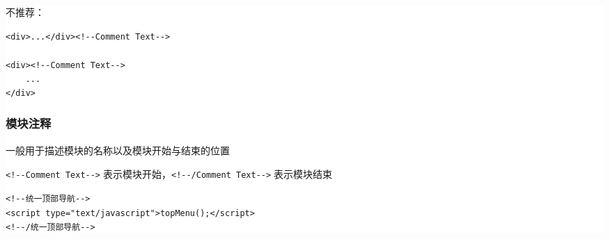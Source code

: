 不推荐：

```
<div>...</div><!--Comment Text-->   
    
<div><!--Comment Text-->
    ...
</div>
```

### 模块注释

一般用于描述模块的名称以及模块开始与结束的位置

`<!--Comment Text-->` 表示模块开始，`<!--/Comment Text-->` 表示模块结束

```
<!--统一顶部导航-->
<script type="text/javascript">topMenu();</script>
<!--/统一顶部导航-->
```